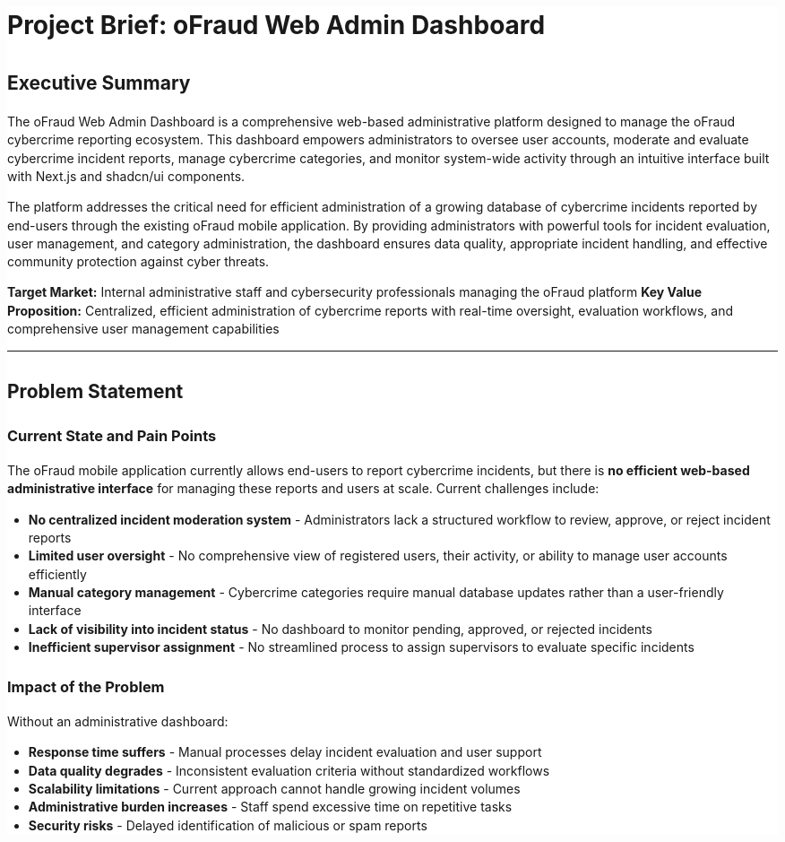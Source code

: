 # Project Brief: oFraud Web Admin Dashboard

## Executive Summary

The oFraud Web Admin Dashboard is a comprehensive web-based administrative platform designed to manage the oFraud cybercrime reporting ecosystem. This dashboard empowers administrators to oversee user accounts, moderate and evaluate cybercrime incident reports, manage cybercrime categories, and monitor system-wide activity through an intuitive interface built with Next.js and shadcn/ui components.

The platform addresses the critical need for efficient administration of a growing database of cybercrime incidents reported by end-users through the existing oFraud mobile application. By providing administrators with powerful tools for incident evaluation, user management, and category administration, the dashboard ensures data quality, appropriate incident handling, and effective community protection against cyber threats.

**Target Market:** Internal administrative staff and cybersecurity professionals managing the oFraud platform
**Key Value Proposition:** Centralized, efficient administration of cybercrime reports with real-time oversight, evaluation workflows, and comprehensive user management capabilities

---

## Problem Statement

### Current State and Pain Points

The oFraud mobile application currently allows end-users to report cybercrime incidents, but there is **no efficient web-based administrative interface** for managing these reports and users at scale. Current challenges include:

- **No centralized incident moderation system** - Administrators lack a structured workflow to review, approve, or reject incident reports
- **Limited user oversight** - No comprehensive view of registered users, their activity, or ability to manage user accounts efficiently
- **Manual category management** - Cybercrime categories require manual database updates rather than a user-friendly interface
- **Lack of visibility into incident status** - No dashboard to monitor pending, approved, or rejected incidents
- **Inefficient supervisor assignment** - No streamlined process to assign supervisors to evaluate specific incidents

### Impact of the Problem

Without an administrative dashboard:
- **Response time suffers** - Manual processes delay incident evaluation and user support
- **Data quality degrades** - Inconsistent evaluation criteria without standardized workflows
- **Scalability limitations** - Current approach cannot handle growing incident volumes
- **Administrative burden increases** - Staff spend excessive time on repetitive tasks
- **Security risks** - Delayed identification of malicious or spam reports
